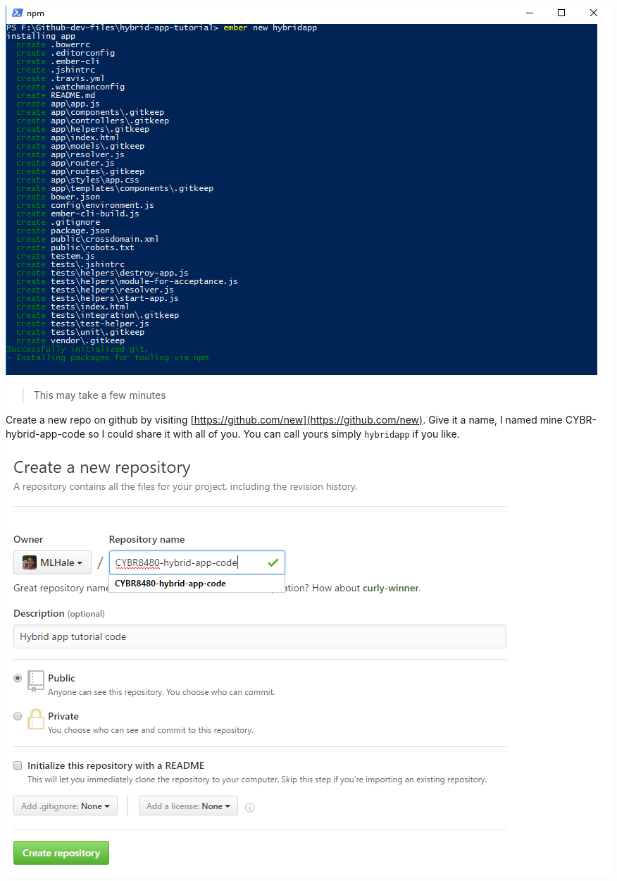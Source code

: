 ![ember new project](hybrid-app-tutorial/ember-new-project.png)
> This may take a few minutes

Create a new repo on github by visiting [https://github.com/new](https://github.com/new). Give it a name, I named mine CYBR-hybrid-app-code so I could share it with all of you. You can call yours simply ```hybridapp``` if you like.

![new repo](hybrid-app-tutorial/new-repo.png)